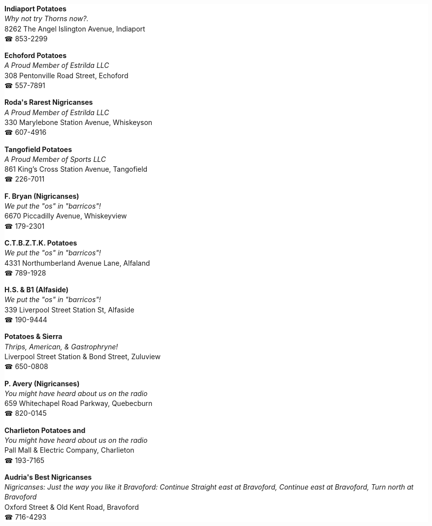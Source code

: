 **Indiaport Potatoes**  
_Why not try Thorns now?._  
8262 The Angel Islington Avenue, Indiaport  
☎ 853-2299

**Echoford Potatoes**  
_A Proud Member of Estrilda LLC_  
308 Pentonville Road Street, Echoford  
☎ 557-7891

**Roda's Rarest Nigricanses**  
_A Proud Member of Estrilda LLC_  
330 Marylebone Station Avenue, Whiskeyson  
☎ 607-4916

**Tangofield Potatoes**  
_A Proud Member of Sports LLC_  
861 King’s Cross Station Avenue, Tangofield  
☎ 226-7011

**F. Bryan (Nigricanses)**  
_We put the "os" in "barricos"!_  
6670 Piccadilly Avenue, Whiskeyview  
☎ 179-2301

**C.T.B.Z.T.K. Potatoes**  
_We put the "os" in "barricos"!_  
4331 Northumberland Avenue Lane, Alfaland  
☎ 789-1928

**H.S. & B1 (Alfaside)**  
_We put the "os" in "barricos"!_  
339 Liverpool Street Station St, Alfaside  
☎ 190-9444

**Potatoes & Sierra**  
_Thrips, American, & Gastrophryne!_  
Liverpool Street Station & Bond Street, Zuluview  
☎ 650-0808

**P. Avery (Nigricanses)**  
_You might have heard about us on the radio_  
659 Whitechapel Road Parkway, Quebecburn  
☎ 820-0145

**Charlieton Potatoes and**  
_You might have heard about us on the radio_  
Pall Mall & Electric Company, Charlieton  
☎ 193-7165

**Audria's Best Nigricanses**  
_Nigricanses: Just the way you like it 
Bravoford: Continue Straight east at Bravoford, Continue east at Bravoford, Turn north at Bravoford_  
Oxford Street & Old Kent Road, Bravoford  
☎ 716-4293
